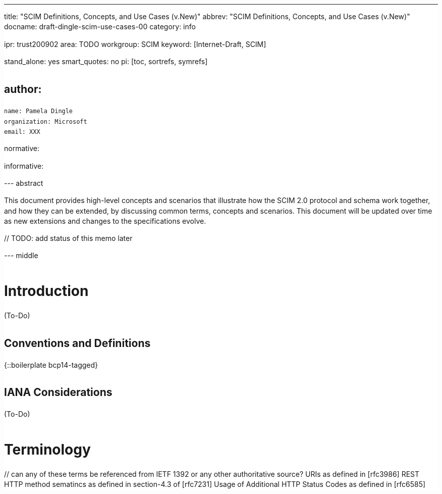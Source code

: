 ---
title: "SCIM Definitions, Concepts, and Use Cases (v.New)"
abbrev: "SCIM Definitions, Concepts, and Use Cases (v.New)"
docname: draft-dingle-scim-use-cases-00
category: info

ipr: trust200902
area: TODO
workgroup: SCIM
keyword: [Internet-Draft, SCIM]

stand_alone: yes
smart_quotes: no
pi: [toc, sortrefs, symrefs]

author:
 -
    name: Pamela Dingle
    organization: Microsoft
    email: XXX

normative: 

informative: 


--- abstract

This document provides high-level concepts and scenarios that illustrate how the SCIM 2.0 protocol and schema work together, and how they can be extended, by discussing common terms, concepts and scenarios. This document will be updated over time as new extensions and changes to the specifications evolve.

// TODO: add status of this memo later

--- middle

# Introduction

(To-Do)

## Conventions and Definitions

{::boilerplate bcp14-tagged}

## IANA Considerations

(To-Do)


# Terminology
// can any of these terms be referenced from IETF 1392 or any other authoritative source?
URIs as defined in [rfc3986]
REST HTTP method sematincs as defined in section-4.3 of [rfc7231]
Usage of Additional HTTP Status Codes as defined in [rfc6585]
